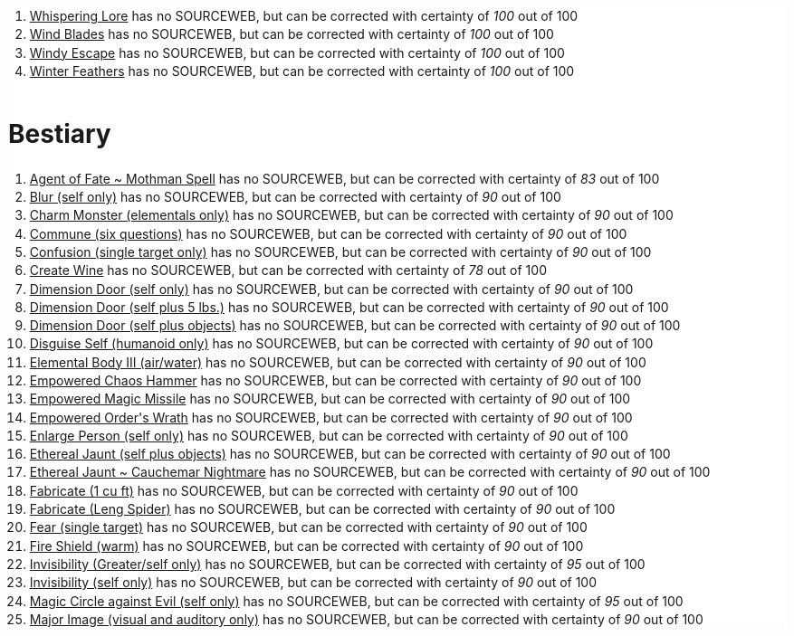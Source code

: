  1. [Whispering Lore](http://paizo.com/pathfinderRPG/prd/advancedRaceGuide/coreRaces/elves.html#_whispering-lore) has no SOURCEWEB, but can be corrected with certainty of _100_ out of 100
 1. [Wind Blades](http://paizo.com/pathfinderRPG/prd/advancedRaceGuide/featuredRaces/sylphs.html#_wind-blades) has no SOURCEWEB, but can be corrected with certainty of _100_ out of 100
 1. [Windy Escape](http://paizo.com/pathfinderRPG/prd/advancedRaceGuide/featuredRaces/sylphs.html#_windy-escape) has no SOURCEWEB, but can be corrected with certainty of _100_ out of 100
 1. [Winter Feathers](http://paizo.com/pathfinderRPG/prd/advancedRaceGuide/featuredRaces/tengus.html#_winter-feathers) has no SOURCEWEB, but can be corrected with certainty of _100_ out of 100


Bestiary
========

 1. [Agent of Fate ~ Mothman Spell](http://paizo.com#index-spells-N) has no SOURCEWEB, but can be corrected with certainty of _83_ out of 100
 1. [Blur (self only)](http://paizo.com/pathfinderRPG/prd/spells/blur.html#_blur) has no SOURCEWEB, but can be corrected with certainty of _90_ out of 100
 1. [Charm Monster (elementals only)](http://paizo.com/pathfinderRPG/prd/spells/harm.html#_harm) has no SOURCEWEB, but can be corrected with certainty of _90_ out of 100
 1. [Commune (six questions)](http://paizo.com/pathfinderRPG/prd/spells/commune.html#_commune) has no SOURCEWEB, but can be corrected with certainty of _90_ out of 100
 1. [Confusion (single target only)](http://paizo.com/pathfinderRPG/prd/spells/confusion.html#_confusion) has no SOURCEWEB, but can be corrected with certainty of _90_ out of 100
 1. [Create Wine](http://paizo.com/pathfinderRPG/prd/spells/createWater.html#_create-water) has no SOURCEWEB, but can be corrected with certainty of _78_ out of 100
 1. [Dimension Door (self only)](http://paizo.com/pathfinderRPG/prd/spells/dimensionDoor.html#_dimension-door) has no SOURCEWEB, but can be corrected with certainty of _90_ out of 100
 1. [Dimension Door (self plus 5 lbs.)](http://paizo.com/pathfinderRPG/prd/spells/dimensionDoor.html#_dimension-door) has no SOURCEWEB, but can be corrected with certainty of _90_ out of 100
 1. [Dimension Door (self plus objects)](http://paizo.com/pathfinderRPG/prd/spells/dimensionDoor.html#_dimension-door) has no SOURCEWEB, but can be corrected with certainty of _90_ out of 100
 1. [Disguise Self (humanoid only)](http://paizo.com/pathfinderRPG/prd/spells/disguiseSelf.html#_disguise-self) has no SOURCEWEB, but can be corrected with certainty of _90_ out of 100
 1. [Elemental Body III (air/water)](http://paizo.com/pathfinderRPG/prd/spells/elementalBody.html#_elemental-body-ii) has no SOURCEWEB, but can be corrected with certainty of _90_ out of 100
 1. [Empowered Chaos Hammer](http://paizo.com/pathfinderRPG/prd/spells/chaosHammer.html#_chaos-hammer) has no SOURCEWEB, but can be corrected with certainty of _90_ out of 100
 1. [Empowered Magic Missile](http://paizo.com/pathfinderRPG/prd/spells/magicMissile.html#_magic-missile) has no SOURCEWEB, but can be corrected with certainty of _90_ out of 100
 1. [Empowered Order's Wrath](http://paizo.com/pathfinderRPG/prd/spells/orderSWrath.html#_order-s-wrath) has no SOURCEWEB, but can be corrected with certainty of _90_ out of 100
 1. [Enlarge Person (self only)](http://paizo.com/pathfinderRPG/prd/spells/enlargePerson.html#_enlarge-person) has no SOURCEWEB, but can be corrected with certainty of _90_ out of 100
 1. [Ethereal Jaunt (self plus objects)](http://paizo.com/pathfinderRPG/prd/spells/etherealJaunt.html#_ethereal-jaunt) has no SOURCEWEB, but can be corrected with certainty of _90_ out of 100
 1. [Ethereal Jaunt ~ Cauchemar Nightmare](http://paizo.com/pathfinderRPG/prd/spells/nightmare.html#_nightmare) has no SOURCEWEB, but can be corrected with certainty of _90_ out of 100
 1. [Fabricate (1 cu ft)](http://paizo.com/pathfinderRPG/prd/spells/fabricate.html#_fabricate) has no SOURCEWEB, but can be corrected with certainty of _90_ out of 100
 1. [Fabricate (Leng Spider)](http://paizo.com/pathfinderRPG/prd/spells/fabricate.html#_fabricate) has no SOURCEWEB, but can be corrected with certainty of _90_ out of 100
 1. [Fear (single target)](http://paizo.com/pathfinderRPG/prd/spells/fear.html#_fear) has no SOURCEWEB, but can be corrected with certainty of _90_ out of 100
 1. [Fire Shield (warm)](http://paizo.com/pathfinderRPG/prd/spells/shield.html#_shield) has no SOURCEWEB, but can be corrected with certainty of _90_ out of 100
 1. [Invisibility (Greater/self only)](http://paizo.com/pathfinderRPG/prd/spells/invisibility.html#_invisibility-greater) has no SOURCEWEB, but can be corrected with certainty of _95_ out of 100
 1. [Invisibility (self only)](http://paizo.com/pathfinderRPG/prd/spells/invisibility.html#_invisibility) has no SOURCEWEB, but can be corrected with certainty of _90_ out of 100
 1. [Magic Circle against Evil (self only)](http://paizo.com/pathfinderRPG/prd/spells/magicCircleAgainstEvil.html#_magic-circle-against-evil) has no SOURCEWEB, but can be corrected with certainty of _95_ out of 100
 1. [Major Image (visual and auditory only)](http://paizo.com/pathfinderRPG/prd/spells/majorImage.html#_major-image) has no SOURCEWEB, but can be corrected with certainty of _90_ out of 100